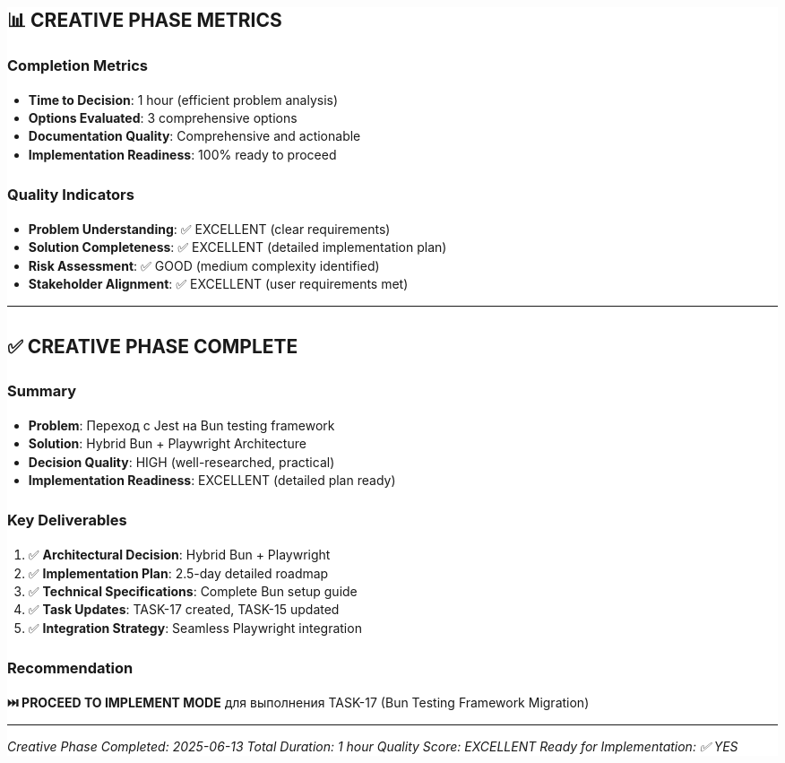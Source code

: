## 📊 CREATIVE PHASE METRICS

### Completion Metrics
- **Time to Decision**: 1 hour (efficient problem analysis)
- **Options Evaluated**: 3 comprehensive options
- **Documentation Quality**: Comprehensive and actionable
- **Implementation Readiness**: 100% ready to proceed

### Quality Indicators
- **Problem Understanding**: ✅ EXCELLENT (clear requirements)
- **Solution Completeness**: ✅ EXCELLENT (detailed implementation plan)
- **Risk Assessment**: ✅ GOOD (medium complexity identified)
- **Stakeholder Alignment**: ✅ EXCELLENT (user requirements met)

---

## ✅ CREATIVE PHASE COMPLETE

### Summary
- **Problem**: Переход с Jest на Bun testing framework
- **Solution**: Hybrid Bun + Playwright Architecture
- **Decision Quality**: HIGH (well-researched, practical)
- **Implementation Readiness**: EXCELLENT (detailed plan ready)

### Key Deliverables
1. ✅ **Architectural Decision**: Hybrid Bun + Playwright
2. ✅ **Implementation Plan**: 2.5-day detailed roadmap
3. ✅ **Technical Specifications**: Complete Bun setup guide
4. ✅ **Task Updates**: TASK-17 created, TASK-15 updated
5. ✅ **Integration Strategy**: Seamless Playwright integration

### Recommendation
**⏭️ PROCEED TO IMPLEMENT MODE** для выполнения TASK-17 (Bun Testing Framework Migration)

---

*Creative Phase Completed: 2025-06-13*
*Total Duration: 1 hour*
*Quality Score: EXCELLENT*
*Ready for Implementation: ✅ YES*